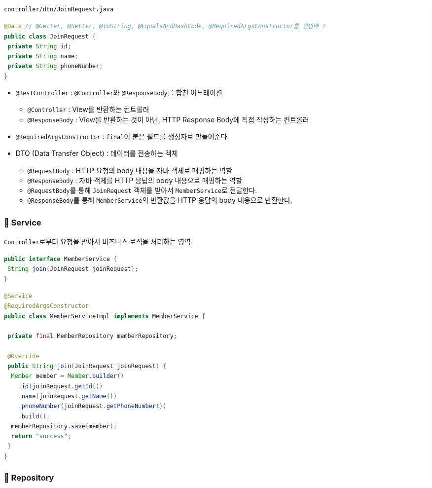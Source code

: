 `controller/dto/JoinRequest.java`

```java
@Data // @Getter, @Setter, @ToString, @EqualsAndHashCode, @RequiredArgsConstructor를 한번에 ?
public class JoinRequest {
 private String id;
 private String name;
 private String phoneNumber;
}
```

- `@RestController` : `@Controller`와 `@ResponseBody`를 합친 어노테이션
  - `@Controller` : View를 반환하는 컨트롤러
  - `@ResponseBody` : View를 반환하는 것이 아닌, HTTP Response Body에 직접 작성하는 컨트롤러

- `@RequiredArgsConstructor` : `final`이 붙은 필드를 생성자로 만들어준다.

- DTO (Data Transfer Object) : 데이터를 전송하는 객체
  - `@RequestBody` : HTTP 요청의 body 내용을 자바 객체로 매핑하는 역할
  - `@ResponseBody` : 자바 객체를 HTTP 응답의 body 내용으로 매핑하는 역할
  - `@RequestBody`를 통해 `JoinRequest` 객체를 받아서 `MemberService`로 전달한다.
  - `@ResponseBody`를 통해 `MemberService`의 반환값을 HTTP 응답의 body 내용으로 반환한다.

### **🫧 Service**

`Controller`로부터 요청을 받아서 비즈니스 로직을 처리하는 영역  

```java
public interface MemberService {
 String join(JoinRequest joinRequest);
}
```

```java
@Service
@RequiredArgsConstructor
public class MemberServiceImpl implements MemberService {

 private final MemberRepository memberRepository;

 @Override
 public String join(JoinRequest joinRequest) {
  Member member = Member.builder()
    .id(joinRequest.getId())
    .name(joinRequest.getName())
    .phoneNumber(joinRequest.getPhoneNumber())
    .build();
  memberRepository.save(member);
  return "success";
 }
}
```

### **🫧 Repository**
